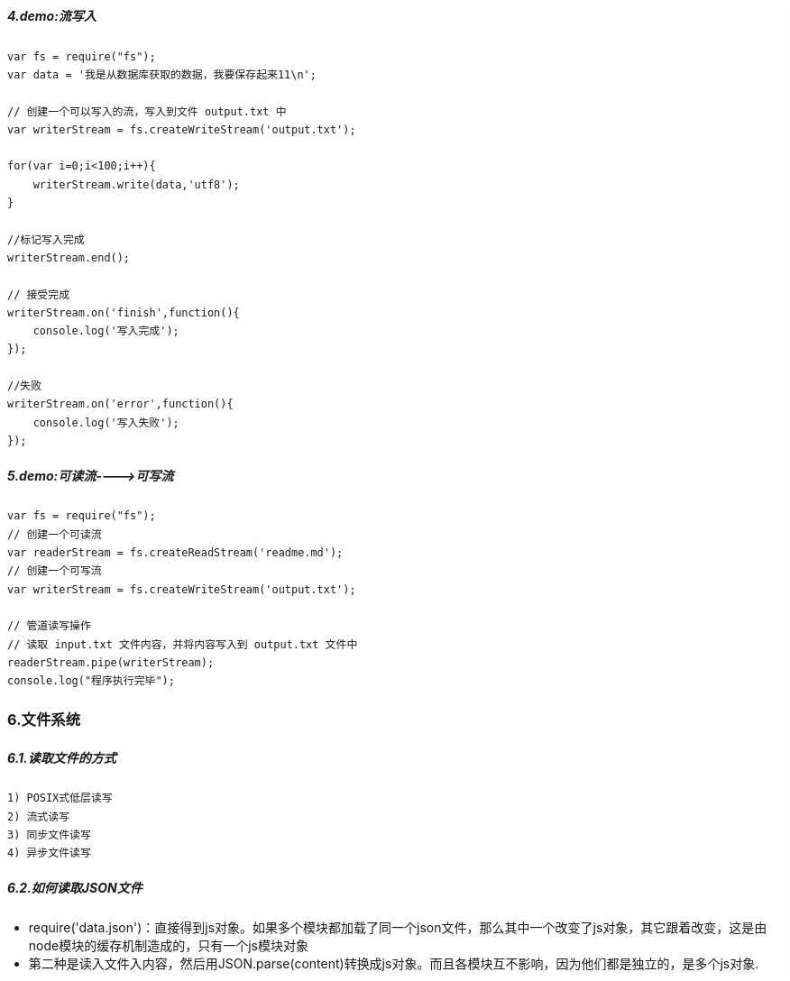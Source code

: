 ##### 4.demo:流写入
```
var fs = require("fs");
var data = '我是从数据库获取的数据，我要保存起来11\n';

// 创建一个可以写入的流，写入到文件 output.txt 中
var writerStream = fs.createWriteStream('output.txt');

for(var i=0;i<100;i++){
    writerStream.write(data,'utf8');
}

//标记写入完成
writerStream.end();

// 接受完成
writerStream.on('finish',function(){
    console.log('写入完成');
});

//失败
writerStream.on('error',function(){
    console.log('写入失败');
});
```

##### 5.demo:可读流---->可写流
```
var fs = require("fs");
// 创建一个可读流
var readerStream = fs.createReadStream('readme.md');
// 创建一个可写流
var writerStream = fs.createWriteStream('output.txt');

// 管道读写操作
// 读取 input.txt 文件内容，并将内容写入到 output.txt 文件中
readerStream.pipe(writerStream);
console.log("程序执行完毕");
```

### 6.文件系统

##### 6.1.读取文件的方式
```
1) POSIX式低层读写 
2) 流式读写 
3) 同步文件读写 
4) 异步文件读写
```

##### 6.2.如何读取JSON文件
* require('data.json')：直接得到js对象。如果多个模块都加载了同一个json文件，那么其中一个改变了js对象，其它跟着改变，这是由node模块的缓存机制造成的，只有一个js模块对象
* 第二种是读入文件入内容，然后用JSON.parse(content)转换成js对象。而且各模块互不影响，因为他们都是独立的，是多个js对象.
